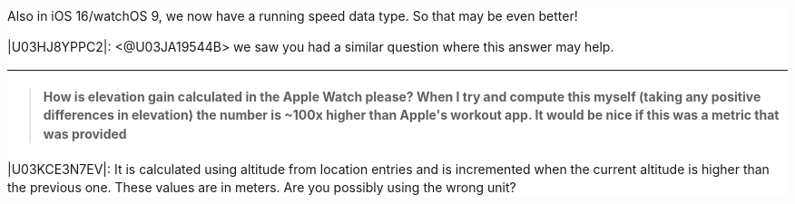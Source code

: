 Also in iOS 16/watchOS 9, we now have a running speed data type. So that may be even better!

|U03HJ8YPPC2|:
<@U03JA19544B> we saw you had a similar question where this answer may help.

--- 
> ####  How is elevation gain calculated in the Apple Watch please? When I try and compute this myself (taking any positive differences in elevation) the number is ~100x higher than Apple's workout app. It would be nice if this was a metric that was provided


|U03KCE3N7EV|:
It is calculated using altitude from location entries and is incremented when the current altitude is higher than the previous one. These values are in meters. Are you possibly using the wrong unit?
